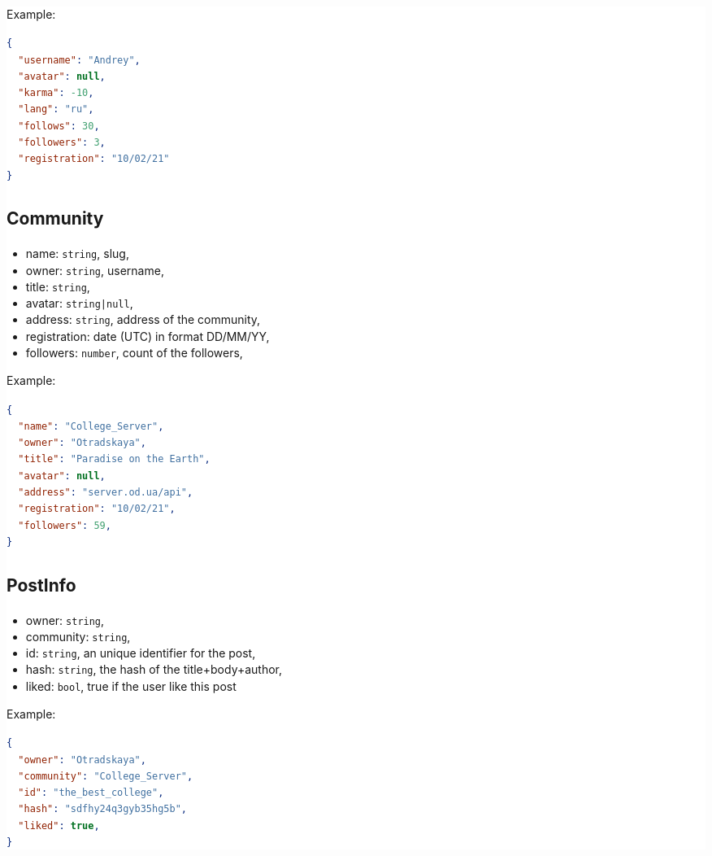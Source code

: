 Example:
```json
{
  "username": "Andrey",
  "avatar": null,
  "karma": -10,
  "lang": "ru",
  "follows": 30,
  "followers": 3,
  "registration": "10/02/21"
}
```

## Community
- name: `string`, slug,
- owner: `string`, username,
- title: `string`,
- avatar: `string|null`,
- address: `string`, address of the community,
- registration: date (UTC) in format DD/MM/YY,
- followers: `number`, count of the followers,

Example:
```json
{
  "name": "College_Server",
  "owner": "Otradskaya",
  "title": "Paradise on the Earth",
  "avatar": null,
  "address": "server.od.ua/api",
  "registration": "10/02/21",
  "followers": 59,
}
```

## PostInfo
- owner: `string`,
- community: `string`,
- id: `string`, an unique identifier for the post,
- hash: `string`, the hash of the title+body+author,
- liked: `bool`, true if the user like this post

Example:
```json
{
  "owner": "Otradskaya",
  "community": "College_Server",
  "id": "the_best_college",
  "hash": "sdfhy24q3gyb35hg5b",
  "liked": true,
}
```
